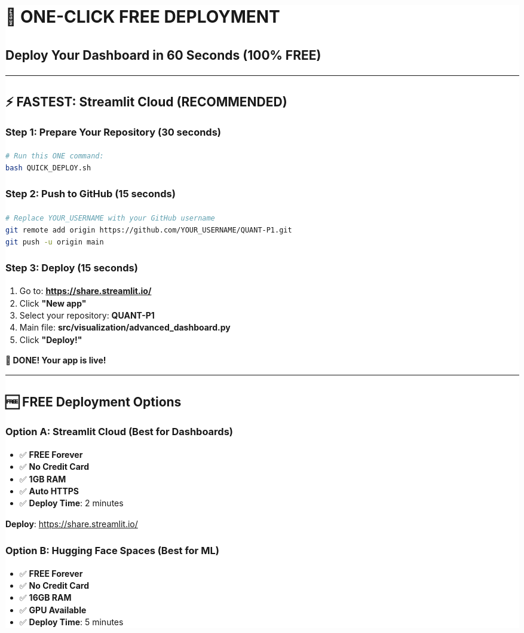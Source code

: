 # 🚀 ONE-CLICK FREE DEPLOYMENT

## Deploy Your Dashboard in 60 Seconds (100% FREE)

---

## ⚡ FASTEST: Streamlit Cloud (RECOMMENDED)

### Step 1: Prepare Your Repository (30 seconds)

```bash
# Run this ONE command:
bash QUICK_DEPLOY.sh
```

### Step 2: Push to GitHub (15 seconds)

```bash
# Replace YOUR_USERNAME with your GitHub username
git remote add origin https://github.com/YOUR_USERNAME/QUANT-P1.git
git push -u origin main
```

### Step 3: Deploy (15 seconds)

1. Go to: **https://share.streamlit.io/**
2. Click **"New app"**
3. Select your repository: **QUANT-P1**
4. Main file: **src/visualization/advanced_dashboard.py**
5. Click **"Deploy!"**

**🎉 DONE! Your app is live!**

---

## 🆓 FREE Deployment Options

### Option A: Streamlit Cloud (Best for Dashboards)
- ✅ **FREE Forever**
- ✅ **No Credit Card**
- ✅ **1GB RAM**
- ✅ **Auto HTTPS**
- ✅ **Deploy Time**: 2 minutes

**Deploy**: https://share.streamlit.io/

### Option B: Hugging Face Spaces (Best for ML)
- ✅ **FREE Forever**
- ✅ **No Credit Card**
- ✅ **16GB RAM**
- ✅ **GPU Available**
- ✅ **Deploy Time**: 5 minutes
